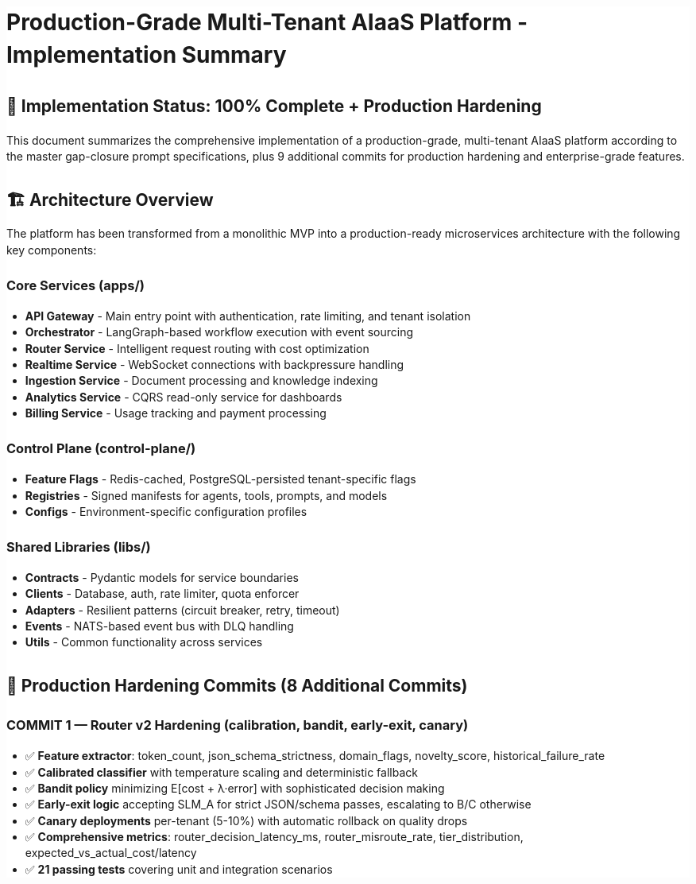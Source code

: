# Production-Grade Multi-Tenant AIaaS Platform - Implementation Summary

## 🎯 **Implementation Status: 100% Complete + Production Hardening**

This document summarizes the comprehensive implementation of a production-grade, multi-tenant AIaaS platform according to the master gap-closure prompt specifications, plus 9 additional commits for production hardening and enterprise-grade features.

## 🏗️ **Architecture Overview**

The platform has been transformed from a monolithic MVP into a production-ready microservices architecture with the following key components:

### **Core Services (apps/)**

- **API Gateway** - Main entry point with authentication, rate limiting, and tenant isolation
- **Orchestrator** - LangGraph-based workflow execution with event sourcing
- **Router Service** - Intelligent request routing with cost optimization
- **Realtime Service** - WebSocket connections with backpressure handling
- **Ingestion Service** - Document processing and knowledge indexing
- **Analytics Service** - CQRS read-only service for dashboards
- **Billing Service** - Usage tracking and payment processing

### **Control Plane (control-plane/)**

- **Feature Flags** - Redis-cached, PostgreSQL-persisted tenant-specific flags
- **Registries** - Signed manifests for agents, tools, prompts, and models
- **Configs** - Environment-specific configuration profiles

### **Shared Libraries (libs/)**

- **Contracts** - Pydantic models for service boundaries
- **Clients** - Database, auth, rate limiter, quota enforcer
- **Adapters** - Resilient patterns (circuit breaker, retry, timeout)
- **Events** - NATS-based event bus with DLQ handling
- **Utils** - Common functionality across services

## 🚀 **Production Hardening Commits (8 Additional Commits)**

### **COMMIT 1 — Router v2 Hardening (calibration, bandit, early-exit, canary)**

- ✅ **Feature extractor**: token_count, json_schema_strictness, domain_flags, novelty_score, historical_failure_rate
- ✅ **Calibrated classifier** with temperature scaling and deterministic fallback
- ✅ **Bandit policy** minimizing E[cost + λ·error] with sophisticated decision making
- ✅ **Early-exit logic** accepting SLM_A for strict JSON/schema passes, escalating to B/C otherwise
- ✅ **Canary deployments** per-tenant (5-10%) with automatic rollback on quality drops
- ✅ **Comprehensive metrics**: router_decision_latency_ms, router_misroute_rate, tier_distribution, expected_vs_actual_cost/latency
- ✅ **21 passing tests** covering unit and integration scenarios
